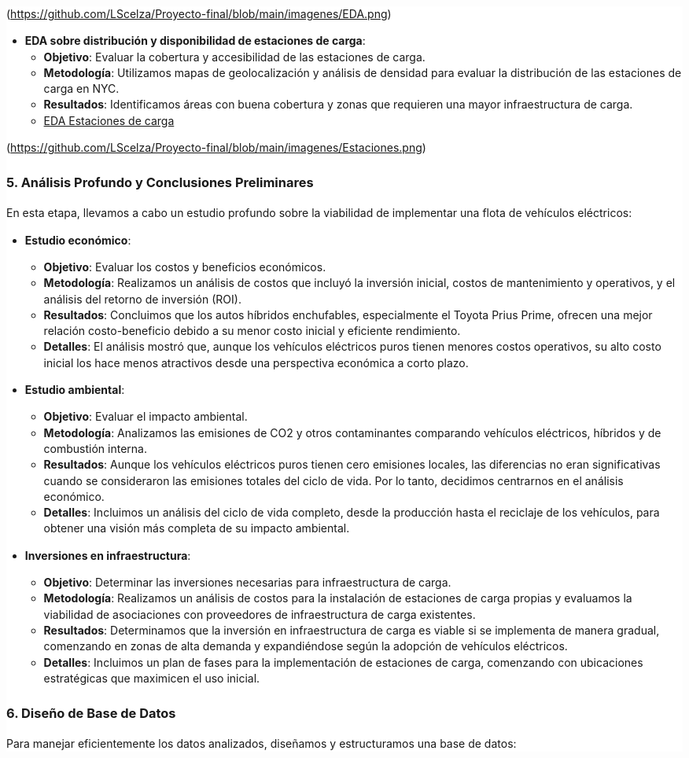 (https://github.com/LScelza/Proyecto-final/blob/main/imagenes/EDA.png) 

- **EDA sobre distribución y disponibilidad de estaciones de carga**:
  - **Objetivo**: Evaluar la cobertura y accesibilidad de las estaciones de carga.
  - **Metodología**: Utilizamos mapas de geolocalización y análisis de densidad para evaluar la distribución de las estaciones de carga en NYC.
  - **Resultados**: Identificamos áreas con buena cobertura y zonas que requieren una mayor infraestructura de carga.
  - [EDA Estaciones de carga](https://github.com/LScelza/Proyecto-final/blob/main/EDA/EDA_fuel_charging_stations.ipynb)

(https://github.com/LScelza/Proyecto-final/blob/main/imagenes/Estaciones.png) 

### 5. Análisis Profundo y Conclusiones Preliminares

En esta etapa, llevamos a cabo un estudio profundo sobre la viabilidad de implementar una flota de vehículos eléctricos:

- **Estudio económico**:
  - **Objetivo**: Evaluar los costos y beneficios económicos.
  - **Metodología**: Realizamos un análisis de costos que incluyó la inversión inicial, costos de mantenimiento y operativos, y el análisis del retorno de inversión (ROI).
  - **Resultados**: Concluimos que los autos híbridos enchufables, especialmente el Toyota Prius Prime, ofrecen una mejor relación costo-beneficio debido a su menor costo inicial y eficiente rendimiento.
  - **Detalles**: El análisis mostró que, aunque los vehículos eléctricos puros tienen menores costos operativos, su alto costo inicial los hace menos atractivos desde una perspectiva económica a corto plazo.

- **Estudio ambiental**:
  - **Objetivo**: Evaluar el impacto ambiental.
  - **Metodología**: Analizamos las emisiones de CO2 y otros contaminantes comparando vehículos eléctricos, híbridos y de combustión interna.
  - **Resultados**: Aunque los vehículos eléctricos puros tienen cero emisiones locales, las diferencias no eran significativas cuando se consideraron las emisiones totales del ciclo de vida. Por lo tanto, decidimos centrarnos en el análisis económico.
  - **Detalles**: Incluimos un análisis del ciclo de vida completo, desde la producción hasta el reciclaje de los vehículos, para obtener una visión más completa de su impacto ambiental.

- **Inversiones en infraestructura**:
  - **Objetivo**: Determinar las inversiones necesarias para infraestructura de carga.
  - **Metodología**: Realizamos un análisis de costos para la instalación de estaciones de carga propias y evaluamos la viabilidad de asociaciones con proveedores de infraestructura de carga existentes.
  - **Resultados**: Determinamos que la inversión en infraestructura de carga es viable si se implementa de manera gradual, comenzando en zonas de alta demanda y expandiéndose según la adopción de vehículos eléctricos.
  - **Detalles**: Incluimos un plan de fases para la implementación de estaciones de carga, comenzando con ubicaciones estratégicas que maximicen el uso inicial.

### 6. Diseño de Base de Datos

Para manejar eficientemente los datos analizados, diseñamos y estructuramos una base de datos:
